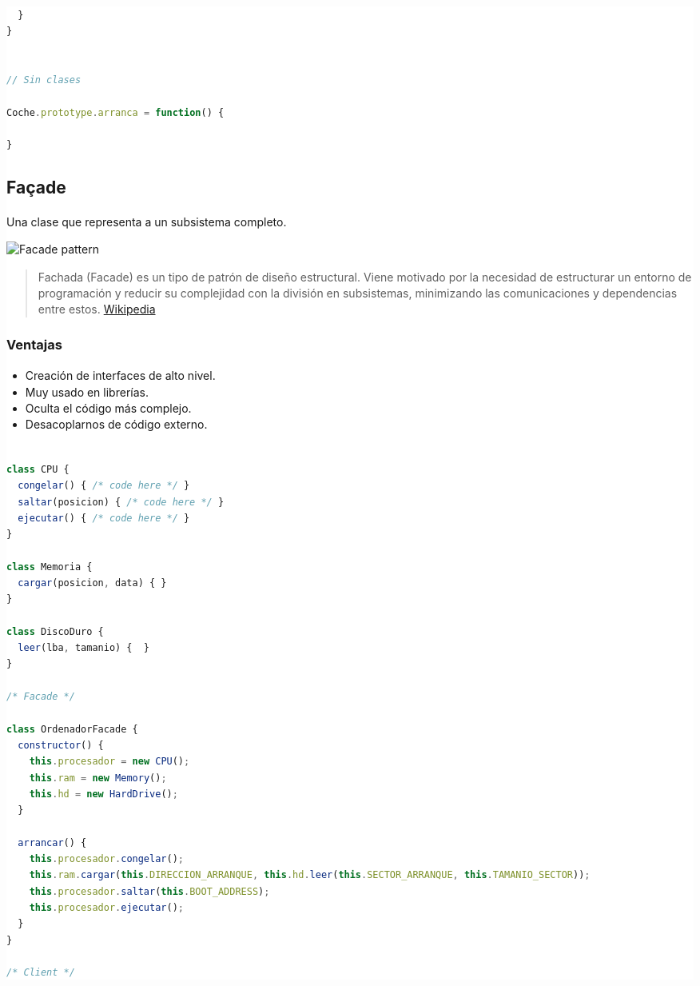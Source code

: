 ```javascript
  }
}


// Sin clases

Coche.prototype.arranca = function() {

}
```

## Façade

Una clase que representa a un subsistema completo.

![Facade pattern](../assets/clase12/facade.png)

> Fachada (Facade) es un tipo de patrón de diseño estructural. Viene motivado por la necesidad de estructurar un entorno de programación y reducir su complejidad con la división en subsistemas, minimizando las comunicaciones y dependencias entre estos. [Wikipedia](https://es.wikipedia.org/wiki/Facade_(patr%C3%B3n_de_dise%C3%B1o))

### Ventajas

- Creación de interfaces de alto nivel.
- Muy usado en librerías.
- Oculta el código más complejo.
- Desacoplarnos de código externo.

```javascript

class CPU {
  congelar() { /* code here */ }
  saltar(posicion) { /* code here */ }
  ejecutar() { /* code here */ }
}

class Memoria {
  cargar(posicion, data) { }
}

class DiscoDuro {
  leer(lba, tamanio) {  }
}

/* Facade */

class OrdenadorFacade {
  constructor() {
    this.procesador = new CPU();
    this.ram = new Memory();
    this.hd = new HardDrive();
  }

  arrancar() {
    this.procesador.congelar();
    this.ram.cargar(this.DIRECCION_ARRANQUE, this.hd.leer(this.SECTOR_ARRANQUE, this.TAMANIO_SECTOR));
    this.procesador.saltar(this.BOOT_ADDRESS);
    this.procesador.ejecutar();
  }
}

/* Client */
```